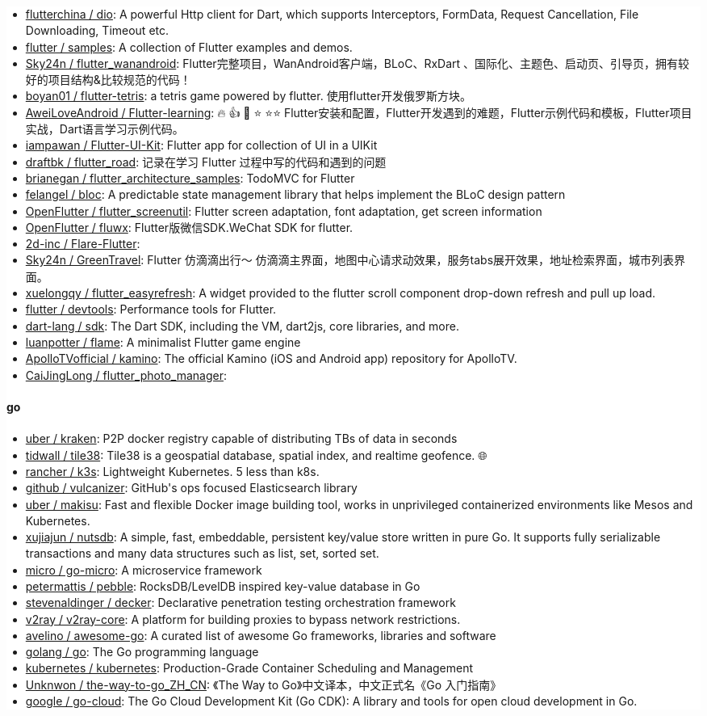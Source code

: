 * [flutterchina / dio](https://github.com/flutterchina/dio): A powerful Http client for Dart, which supports Interceptors, FormData, Request Cancellation, File Downloading, Timeout etc.
* [flutter / samples](https://github.com/flutter/samples): A collection of Flutter examples and demos.
* [Sky24n / flutter_wanandroid](https://github.com/Sky24n/flutter_wanandroid): Flutter完整项目，WanAndroid客户端，BLoC、RxDart 、国际化、主题色、启动页、引导页，拥有较好的项目结构&比较规范的代码！
* [boyan01 / flutter-tetris](https://github.com/boyan01/flutter-tetris): a tetris game powered by flutter. 使用flutter开发俄罗斯方块。
* [AweiLoveAndroid / Flutter-learning](https://github.com/AweiLoveAndroid/Flutter-learning): 🔥 👍 🌟 ⭐️ ⭐️⭐️ Flutter安装和配置，Flutter开发遇到的难题，Flutter示例代码和模板，Flutter项目实战，Dart语言学习示例代码。
* [iampawan / Flutter-UI-Kit](https://github.com/iampawan/Flutter-UI-Kit): Flutter app for collection of UI in a UIKit
* [draftbk / flutter_road](https://github.com/draftbk/flutter_road): 记录在学习 Flutter 过程中写的代码和遇到的问题
* [brianegan / flutter_architecture_samples](https://github.com/brianegan/flutter_architecture_samples): TodoMVC for Flutter
* [felangel / bloc](https://github.com/felangel/bloc): A predictable state management library that helps implement the BLoC design pattern
* [OpenFlutter / flutter_screenutil](https://github.com/OpenFlutter/flutter_screenutil): Flutter screen adaptation, font adaptation, get screen information
* [OpenFlutter / fluwx](https://github.com/OpenFlutter/fluwx): Flutter版微信SDK.WeChat SDK for flutter.
* [2d-inc / Flare-Flutter](https://github.com/2d-inc/Flare-Flutter): 
* [Sky24n / GreenTravel](https://github.com/Sky24n/GreenTravel): Flutter 仿滴滴出行～ 仿滴滴主界面，地图中心请求动效果，服务tabs展开效果，地址检索界面，城市列表界面。
* [xuelongqy / flutter_easyrefresh](https://github.com/xuelongqy/flutter_easyrefresh): A widget provided to the flutter scroll component drop-down refresh and pull up load.
* [flutter / devtools](https://github.com/flutter/devtools): Performance tools for Flutter.
* [dart-lang / sdk](https://github.com/dart-lang/sdk): The Dart SDK, including the VM, dart2js, core libraries, and more.
* [luanpotter / flame](https://github.com/luanpotter/flame): A minimalist Flutter game engine
* [ApolloTVofficial / kamino](https://github.com/ApolloTVofficial/kamino): The official Kamino (iOS and Android app) repository for ApolloTV.
* [CaiJingLong / flutter_photo_manager](https://github.com/CaiJingLong/flutter_photo_manager): 

#### go
* [uber / kraken](https://github.com/uber/kraken): P2P docker registry capable of distributing TBs of data in seconds
* [tidwall / tile38](https://github.com/tidwall/tile38): Tile38 is a geospatial database, spatial index, and realtime geofence. 🌐
* [rancher / k3s](https://github.com/rancher/k3s): Lightweight Kubernetes. 5 less than k8s.
* [github / vulcanizer](https://github.com/github/vulcanizer): GitHub's ops focused Elasticsearch library
* [uber / makisu](https://github.com/uber/makisu): Fast and flexible Docker image building tool, works in unprivileged containerized environments like Mesos and Kubernetes.
* [xujiajun / nutsdb](https://github.com/xujiajun/nutsdb): A simple, fast, embeddable, persistent key/value store written in pure Go. It supports fully serializable transactions and many data structures such as list, set, sorted set.
* [micro / go-micro](https://github.com/micro/go-micro): A microservice framework
* [petermattis / pebble](https://github.com/petermattis/pebble): RocksDB/LevelDB inspired key-value database in Go
* [stevenaldinger / decker](https://github.com/stevenaldinger/decker): Declarative penetration testing orchestration framework
* [v2ray / v2ray-core](https://github.com/v2ray/v2ray-core): A platform for building proxies to bypass network restrictions.
* [avelino / awesome-go](https://github.com/avelino/awesome-go): A curated list of awesome Go frameworks, libraries and software
* [golang / go](https://github.com/golang/go): The Go programming language
* [kubernetes / kubernetes](https://github.com/kubernetes/kubernetes): Production-Grade Container Scheduling and Management
* [Unknwon / the-way-to-go_ZH_CN](https://github.com/Unknwon/the-way-to-go_ZH_CN): 《The Way to Go》中文译本，中文正式名《Go 入门指南》
* [google / go-cloud](https://github.com/google/go-cloud): The Go Cloud Development Kit (Go CDK): A library and tools for open cloud development in Go.